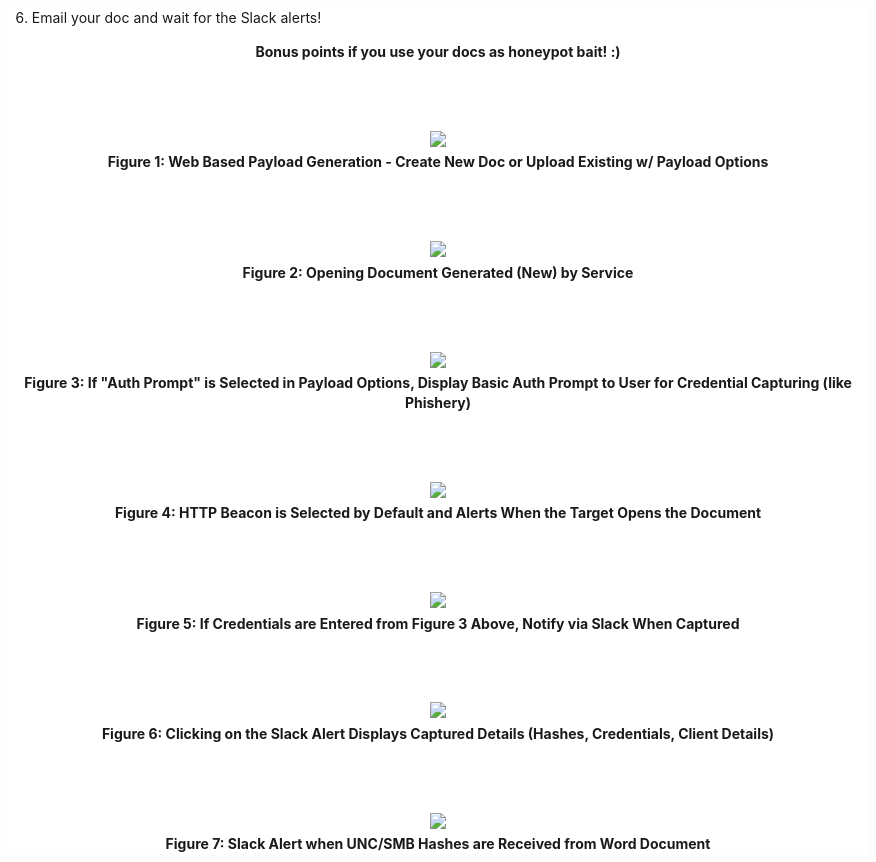 6) Email your doc and wait for the Slack alerts!

<p align="center"><b>Bonus points if you use your docs as honeypot bait! :)</b></p>

<br /><br/>
<p align="center">
<img src="https://i.imgur.com/LW4BUjN.png"><br />
<b>Figure 1: Web Based Payload Generation - Create New Doc or Upload Existing w/ Payload Options</b>
</p>
                  
            
<br /><br/>
<p align="center">
<img src="https://i.imgur.com/onsPyFp.png"><br />
<b>Figure 2: Opening Document Generated (New) by Service</b>
</p>


<br /><br/>
<p align="center">
<img src="https://i.imgur.com/sw8JWQE.png" width="40%"><br />
<b>Figure 3: If "Auth Prompt" is Selected in Payload Options, Display Basic Auth Prompt to User for Credential Capturing (like Phishery)</b>
</p>
                  

<br /><br/>
<p align="center">
<img src="https://i.imgur.com/HlY3T4G.png" width="80%"><br />
<b>Figure 4: HTTP Beacon is Selected by Default and Alerts When the Target Opens the Document</b>
</p>


<br /><br/>
<p align="center">
<img src="https://i.imgur.com/ku6UTNI.png" width="75%"><br />
<b>Figure 5: If Credentials are Entered from Figure 3 Above, Notify via Slack When Captured</b>
</p>


<br /><br/>
<p align="center">
<img src="https://i.imgur.com/OO0sjDR.png"><br />
<b>Figure 6: Clicking on the Slack Alert Displays Captured Details (Hashes, Credentials, Client Details)</b>
</p>


<br /><br/>
<p align="center">
<img src="https://i.imgur.com/qZFGmXA.png"><br />
<b>Figure 7: Slack Alert when UNC/SMB Hashes are Received from Word Document</b>
</p>
